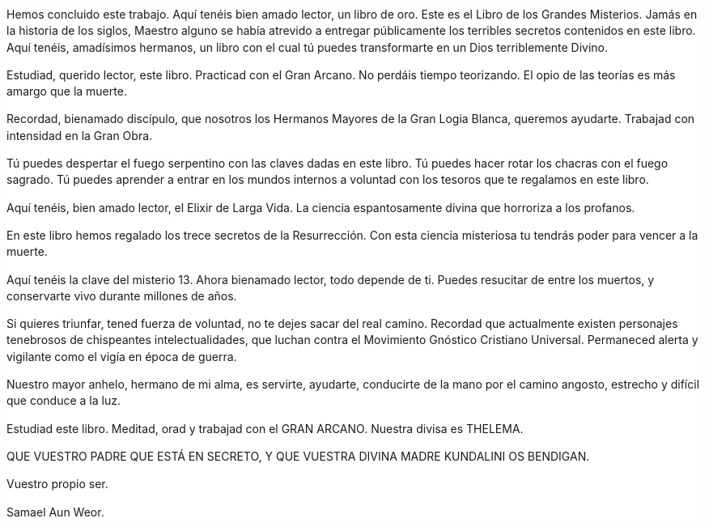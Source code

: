 Hemos concluido este trabajo. Aquí tenéis bien amado lector, un libro de oro. Este es el Libro de los Grandes Misterios. Jamás en la historia de los siglos, Maestro alguno se había atrevido a entregar públicamente los terribles secretos contenidos en este libro. Aquí tenéis, amadísimos hermanos, un libro con el cual tú puedes transformarte en un Dios terriblemente Divino.

Estudiad, querido lector, este libro. Practicad con el Gran Arcano. No perdáis tiempo teorizando. El opio de las teorías es más amargo que la muerte.

Recordad, bienamado discípulo, que nosotros los Hermanos Mayores de la Gran Logia Blanca, queremos ayudarte. Trabajad con intensidad en la Gran Obra.

Tú puedes despertar el fuego serpentino con las claves dadas en este libro. Tú puedes hacer rotar los chacras con el fuego sagrado. Tú puedes aprender a entrar en los mundos internos a voluntad con los tesoros que te regalamos en este libro.

Aquí tenéis, bien amado lector, el Elixir de Larga Vida. La ciencia espantosamente divina que horroriza a los profanos.

En este libro hemos regalado los trece secretos de la Resurrección. Con esta ciencia misteriosa tu tendrás poder para vencer a la muerte.

Aquí tenéis la clave del misterio 13. Ahora bienamado lector, todo depende de ti. Puedes resucitar de entre los muertos, y conservarte vivo durante millones de años.

Si quieres triunfar, tened fuerza de voluntad, no te dejes sacar del real camino. Recordad que actualmente existen personajes tenebrosos de chispeantes intelectualidades, que luchan contra el Movimiento Gnóstico Cristiano Universal. Permaneced alerta y vigilante como el vigía en época de guerra.

Nuestro mayor anhelo, hermano de mi alma, es servirte, ayudarte, conducirte de la mano por el camino angosto, estrecho y difícil que conduce a la luz.

Estudiad este libro. Meditad, orad y trabajad con el GRAN ARCANO. Nuestra divisa es THELEMA.

QUE VUESTRO PADRE QUE ESTÁ EN SECRETO, Y QUE VUESTRA DIVINA MADRE KUNDALINI OS BENDIGAN.

Vuestro propio ser.

Samael Aun Weor.


